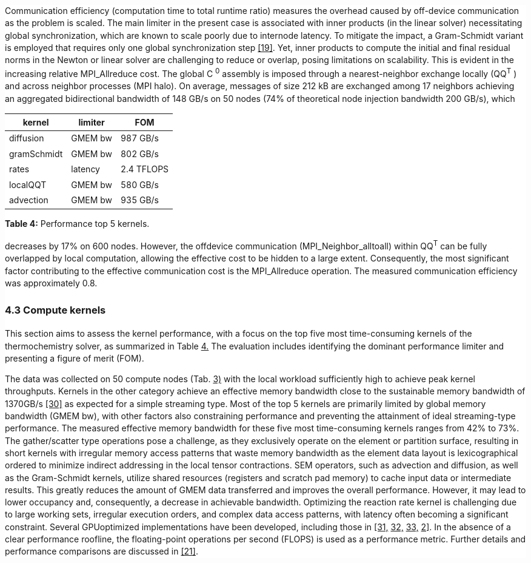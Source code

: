 Communication efficiency (computation time to total runtime ratio) measures the overhead caused by off-device communication as the problem is scaled. The main limiter in the present case is associated with inner products (in the linear solver) necessitating global synchronization, which are known to scale poorly due to internode latency. To mitigate the impact, a Gram-Schmidt variant is employed that requires only one global synchronization step [\[19\]](#page-8-11). Yet, inner products to compute the initial and final residual norms in the Newton or linear solver are challenging to reduce or overlap, posing limitations on scalability. This is evident in the increasing relative MPI\_Allreduce cost. The global C <sup>0</sup> assembly is imposed through a nearest-neighbor exchange locally (QQ<sup>T</sup> ) and across neighbor processes (MPI halo). On average, messages of size 212 kB are exchanged among 17 neighbors achieving an aggregated bidirectional bandwidth of 148 GB/s on 50 nodes (74% of theoretical node injection bandwidth 200 GB/s), which


| kernel | limiter | FOM |
|-------------|---------|------------|
| diffusion | GMEM bw | 987 GB/s |
| gramSchmidt | GMEM bw | 802 GB/s |
| rates | latency | 2.4 TFLOPS |
| localQQT | GMEM bw | 580 GB/s |
| advection | GMEM bw | 935 GB/s |

**Table 4:** Performance top 5 kernels.

decreases by 17% on 600 nodes. However, the offdevice communication (MPI\_Neighbor\_alltoall) within QQ<sup>T</sup> can be fully overlapped by local computation, allowing the effective cost to be hidden to a large extent. Consequently, the most significant factor contributing to the effective communication cost is the MPI\_Allreduce operation. The measured communication efficiency was approximately 0.8.

### <span id="page-6-1"></span>4.3 Compute kernels

This section aims to assess the kernel performance, with a focus on the top five most time-consuming kernels of the thermochemistry solver, as summarized in Table [4.](#page-6-2) The evaluation includes identifying the dominant performance limiter and presenting a figure of merit (FOM).

The data was collected on 50 compute nodes (Tab. [3\)](#page-6-0) with the local workload sufficiently high to achieve peak kernel throughputs. Kernels in the other category achieve an effective memory bandwidth close to the sustainable memory bandwidth of 1370GB/s [\[30\]](#page-9-1) as expected for a simple streaming type. Most of the top 5 kernels are primarily limited by global memory bandwidth (GMEM bw), with other factors also constraining performance and preventing the attainment of ideal streaming-type performance. The measured effective memory bandwidth for these five most time-consuming kernels ranges from 42% to 73%. The gather/scatter type operations pose a challenge, as they exclusively operate on the element or partition surface, resulting in short kernels with irregular memory access patterns that waste memory bandwidth as the element data layout is lexicographical ordered to minimize indirect addressing in the local tensor contractions. SEM operators, such as advection and diffusion, as well as the Gram-Schmidt kernels, utilize shared resources (registers and scratch pad memory) to cache input data or intermediate results. This greatly reduces the amount of GMEM data transferred and improves the overall performance. However, it may lead to lower occupancy and, consequently, a decrease in achievable bandwidth. Optimizing the reaction rate kernel is challenging due to large working sets, irregular execution orders, and complex data access patterns, with latency often becoming a significant constraint. Several GPUoptimized implementations have been developed, including those in [\[31,](#page-9-2) [32,](#page-9-3) [33,](#page-9-4) [2\]](#page-7-1). In the absence of a clear performance roofline, the floating-point operations per second (FLOPS) is used as a performance metric. Further details and performance comparisons are discussed in [\[21\]](#page-8-13).

